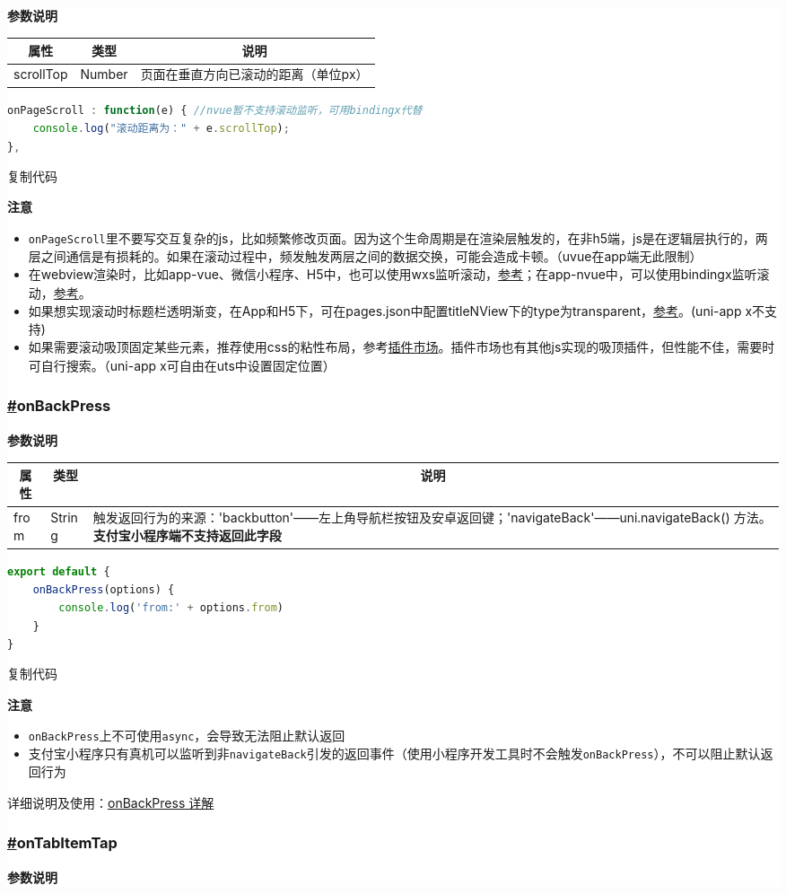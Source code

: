 **参数说明**

| 属性      | 类型   | 说明                                 |
| --------- | ------ | ------------------------------------ |
| scrollTop | Number | 页面在垂直方向已滚动的距离（单位px） |

```js
onPageScroll : function(e) { //nvue暂不支持滚动监听，可用bindingx代替
	console.log("滚动距离为：" + e.scrollTop);
},
```

复制代码

**注意**

-   `onPageScroll`里不要写交互复杂的js，比如频繁修改页面。因为这个生命周期是在渲染层触发的，在非h5端，js是在逻辑层执行的，两层之间通信是有损耗的。如果在滚动过程中，频发触发两层之间的数据交换，可能会造成卡顿。（uvue在app端无此限制）
-   在webview渲染时，比如app-vue、微信小程序、H5中，也可以使用wxs监听滚动，[参考](https://uniapp.dcloud.io/tutorial/miniprogram-subject#wxs)；在app-nvue中，可以使用bindingx监听滚动，[参考](https://uniapp.dcloud.io/tutorial/nvue-api#nvue-里使用-bindingx)。
-   如果想实现滚动时标题栏透明渐变，在App和H5下，可在pages.json中配置titleNView下的type为transparent，[参考](https://uniapp.dcloud.io/collocation/pages?id=app-titlenview)。(uni-app x不支持)
-   如果需要滚动吸顶固定某些元素，推荐使用css的粘性布局，参考[插件市场](https://ext.dcloud.net.cn/plugin?id=715)。插件市场也有其他js实现的吸顶插件，但性能不佳，需要时可自行搜索。（uni-app x可自由在uts中设置固定位置）

### [#](https://zh.uniapp.dcloud.io/tutorial/page.html#onbackpress)onBackPress

**参数说明**

| 属性 | 类型   | 说明                                                         |
| ---- | ------ | ------------------------------------------------------------ |
| from | String | 触发返回行为的来源：'backbutton'——左上角导航栏按钮及安卓返回键；'navigateBack'——uni.navigateBack() 方法。**支付宝小程序端不支持返回此字段** |

```javascript
export default {
	onBackPress(options) {
		console.log('from:' + options.from)
	}
}
```

复制代码

**注意**

-   `onBackPress`上不可使用`async`，会导致无法阻止默认返回
-   支付宝小程序只有真机可以监听到非`navigateBack`引发的返回事件（使用小程序开发工具时不会触发`onBackPress`），不可以阻止默认返回行为

详细说明及使用：[onBackPress 详解](http://ask.dcloud.net.cn/article/35120)

### [#](https://zh.uniapp.dcloud.io/tutorial/page.html#ontabitemtap)onTabItemTap

**参数说明**
